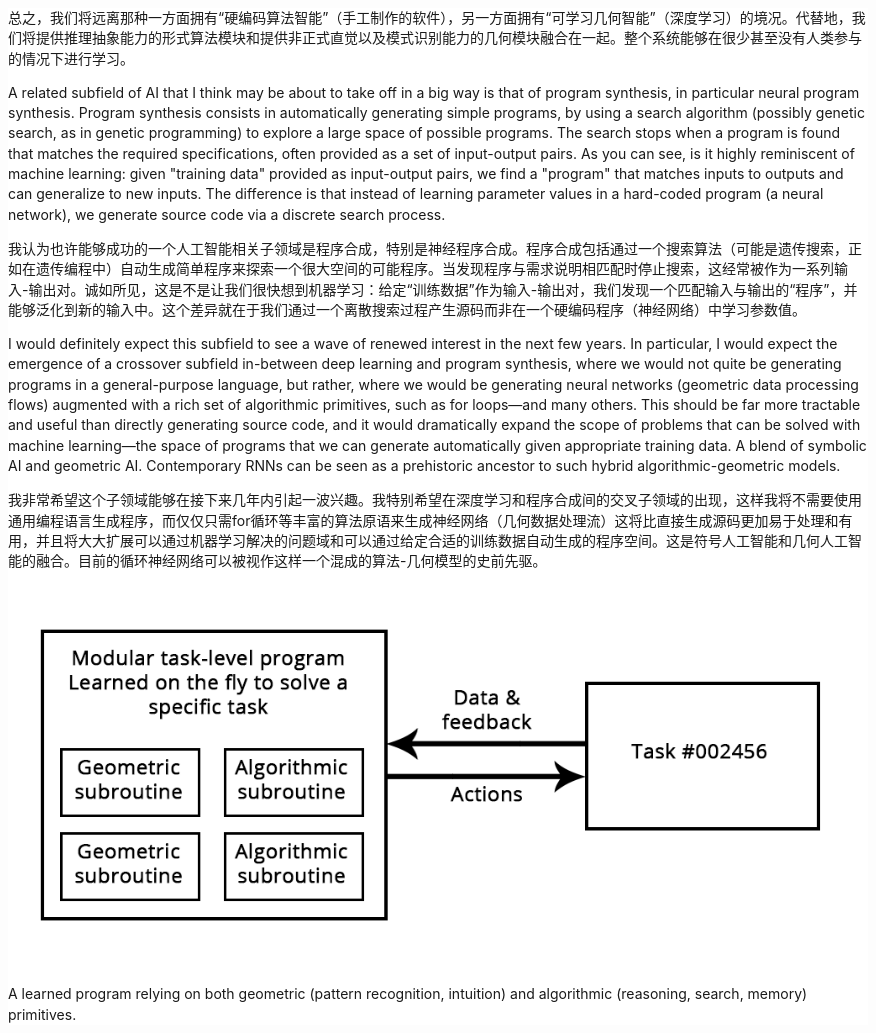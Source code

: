 总之，我们将远离那种一方面拥有“硬编码算法智能”（手工制作的软件），另一方面拥有“可学习几何智能”（深度学习）的境况。代替地，我们将提供推理抽象能力的形式算法模块和提供非正式直觉以及模式识别能力的几何模块融合在一起。整个系统能够在很少甚至没有人类参与的情况下进行学习。

A related subfield of AI that I think may be about to take off in a big way is that of program synthesis, in particular neural program synthesis. Program synthesis consists in automatically generating simple programs, by using a search algorithm (possibly genetic search, as in genetic programming) to explore a large space of possible programs. The search stops when a program is found that matches the required specifications, often provided as a set of input-output pairs. As you can see, is it highly reminiscent of machine learning: given "training data" provided as input-output pairs, we find a "program" that matches inputs to outputs and can generalize to new inputs. The difference is that instead of learning parameter values in a hard-coded program (a neural network), we generate source code via a discrete search process.

我认为也许能够成功的一个人工智能相关子领域是程序合成，特别是神经程序合成。程序合成包括通过一个搜索算法（可能是遗传搜索，正如在遗传编程中）自动生成简单程序来探索一个很大空间的可能程序。当发现程序与需求说明相匹配时停止搜索，这经常被作为一系列输入-输出对。诚如所见，这是不是让我们很快想到机器学习：给定“训练数据”作为输入-输出对，我们发现一个匹配输入与输出的“程序”，并能够泛化到新的输入中。这个差异就在于我们通过一个离散搜索过程产生源码而非在一个硬编码程序（神经网络）中学习参数值。

I would definitely expect this subfield to see a wave of renewed interest in the next few years. In particular, I would expect the emergence of a crossover subfield in-between deep learning and program synthesis, where we would not quite be generating programs in a general-purpose language, but rather, where we would be generating neural networks (geometric data processing flows) augmented with a rich set of algorithmic primitives, such as for loops—and many others. This should be far more tractable and useful than directly generating source code, and it would dramatically expand the scope of problems that can be solved with machine learning—the space of programs that we can generate automatically given appropriate training data. A blend of symbolic AI and geometric AI. Contemporary RNNs can be seen as a prehistoric ancestor to such hybrid algorithmic-geometric models.

我非常希望这个子领域能够在接下来几年内引起一波兴趣。我特别希望在深度学习和程序合成间的交叉子领域的出现，这样我将不需要使用通用编程语言生成程序，而仅仅只需for循环等丰富的算法原语来生成神经网络（几何数据处理流）这将比直接生成源码更加易于处理和有用，并且将大大扩展可以通过机器学习解决的问题域和可以通过给定合适的训练数据自动生成的程序空间。这是符号人工智能和几何人工智能的融合。目前的循环神经网络可以被视作这样一个混成的算法-几何模型的史前先驱。

![image](https://github.com/brucejunlee/brucejunlee.github.io/raw/master/assets/img/keras-metalearning1.jpg)

A learned program relying on both geometric (pattern recognition, intuition) and algorithmic (reasoning, search, memory) primitives.
